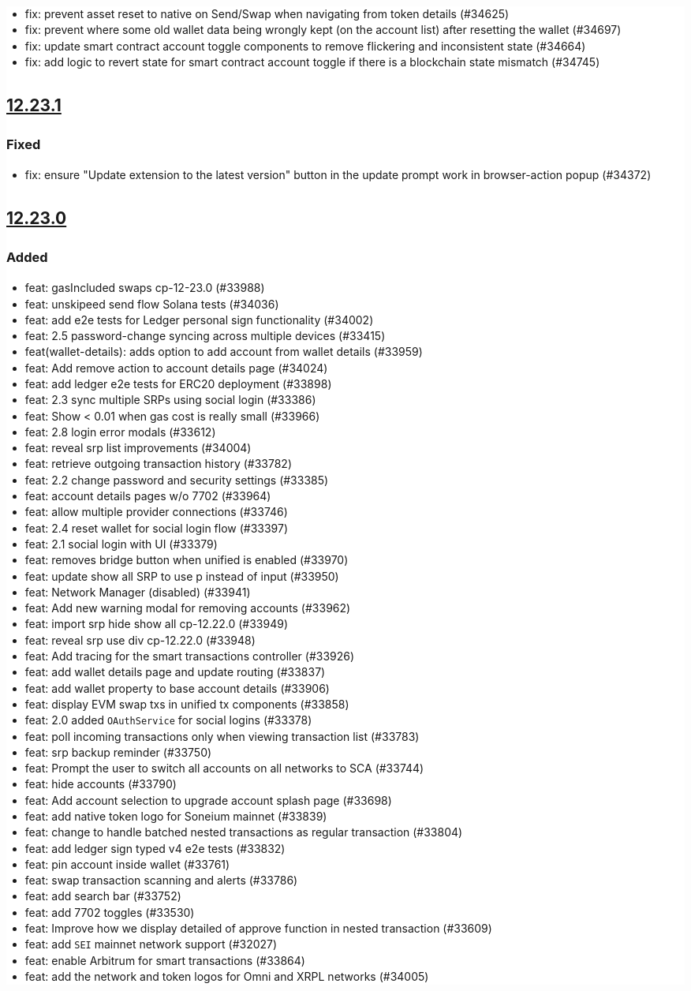 - fix: prevent asset reset to native on Send/Swap when navigating from token details (#34625)
- fix: prevent where some old wallet data being wrongly kept (on the account list) after resetting the wallet (#34697)
- fix: update smart contract account toggle components to remove flickering and inconsistent state (#34664)
- fix: add logic to revert state for smart contract account toggle if there is a blockchain state mismatch (#34745)

## [12.23.1]

### Fixed

- fix: ensure "Update extension to the latest version" button in the update prompt work in browser-action popup (#34372)

## [12.23.0]

### Added

- feat: gasIncluded swaps cp-12-23.0 (#33988)
- feat: unskipeed send flow Solana tests (#34036)
- feat: add e2e tests for Ledger personal sign functionality (#34002)
- feat: 2.5 password-change syncing across multiple devices (#33415)
- feat(wallet-details): adds option to add account from wallet details (#33959)
- feat: Add remove action to account details page (#34024)
- feat: add ledger e2e tests for ERC20 deployment (#33898)
- feat: 2.3 sync multiple SRPs using social login (#33386)
- feat: Show < 0.01 when gas cost is really small (#33966)
- feat: 2.8 login error modals (#33612)
- feat: reveal srp list improvements (#34004)
- feat: retrieve outgoing transaction history (#33782)
- feat: 2.2 change password and security settings (#33385)
- feat: account details pages w/o 7702 (#33964)
- feat: allow multiple provider connections (#33746)
- feat: 2.4 reset wallet for social login flow (#33397)
- feat: 2.1 social login with UI (#33379)
- feat: removes bridge button when unified is enabled (#33970)
- feat: update show all SRP to use p instead of input (#33950)
- feat: Network Manager (disabled) (#33941)
- feat: Add new warning modal for removing accounts (#33962)
- feat: import srp hide show all cp-12.22.0 (#33949)
- feat: reveal srp use div cp-12.22.0 (#33948)
- feat: Add tracing for the smart transactions controller (#33926)
- feat: add wallet details page and update routing (#33837)
- feat: add wallet property to base account details (#33906)
- feat: display EVM swap txs in unified tx components (#33858)
- feat: 2.0 added `OAuthService` for social logins (#33378)
- feat: poll incoming transactions only when viewing transaction list (#33783)
- feat: srp backup reminder (#33750)
- feat: Prompt the user to switch all accounts on all networks to SCA (#33744)
- feat: hide accounts (#33790)
- feat: Add account selection to upgrade account splash page (#33698)
- feat: add native token logo for Soneium mainnet (#33839)
- feat: change to handle batched nested transactions as regular transaction (#33804)
- feat: add ledger sign typed v4 e2e tests (#33832)
- feat: pin account inside wallet (#33761)
- feat: swap transaction scanning and alerts (#33786)
- feat: add search bar (#33752)
- feat: add 7702 toggles (#33530)
- feat: Improve how we display detailed of approve function in nested transaction (#33609)
- feat: add `SEI` mainnet network support (#32027)
- feat: enable Arbitrum for smart transactions (#33864)
- feat: add the network and token logos for Omni and XRPL networks (#34005)

[Unreleased]: https://github.com/MetaMask/metamask-extension/compare/v13.3.0...HEAD
[13.3.0]: https://github.com/MetaMask/metamask-extension/compare/v13.1.2...v13.3.0
[13.1.2]: https://github.com/MetaMask/metamask-extension/compare/v13.1.1...v13.1.2
[13.1.1]: https://github.com/MetaMask/metamask-extension/compare/v13.1.0...v13.1.1
[13.1.0]: https://github.com/MetaMask/metamask-extension/compare/v13.0.1...v13.1.0
[13.0.1]: https://github.com/MetaMask/metamask-extension/compare/v13.0.0...v13.0.1
[13.0.0]: https://github.com/MetaMask/metamask-extension/compare/v12.23.1...v13.0.0
[12.23.1]: https://github.com/MetaMask/metamask-extension/compare/v12.23.0...v12.23.1
[12.23.0]: https://github.com/MetaMask/metamask-extension/compare/v12.22.3...v12.23.0
[12.22.3]: https://github.com/MetaMask/metamask-extension/compare/v12.22.2...v12.22.3
[12.22.2]: https://github.com/MetaMask/metamask-extension/compare/v12.22.1...v12.22.2
[12.22.1]: https://github.com/MetaMask/metamask-extension/compare/v12.22.0...v12.22.1
[12.22.0]: https://github.com/MetaMask/metamask-extension/compare/v12.20.1...v12.22.0
[12.20.1]: https://github.com/MetaMask/metamask-extension/releases/tag/v12.20.1